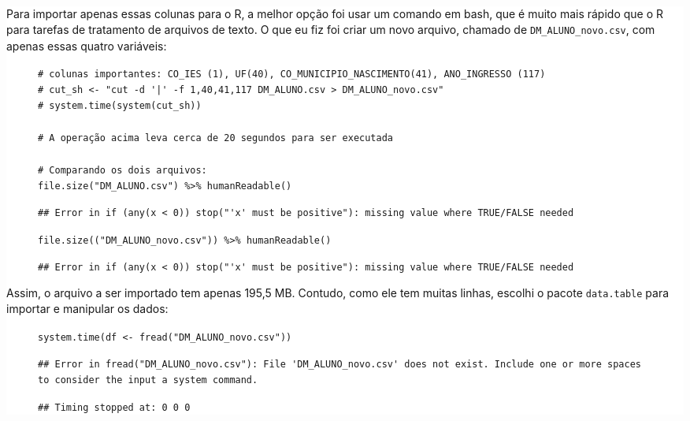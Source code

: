Para importar apenas essas colunas para o R, a melhor opção foi usar um
comando em bash, que é muito mais rápido que o R para tarefas de
tratamento de arquivos de texto. O que eu fiz foi criar um novo arquivo,
chamado de <code class="highlighter-rouge">DM\_ALUNO\_novo.csv</code>,
com apenas essas quatro variáveis:
</p>
<figure class="highlight">
<pre><code class="language-r"><span class="c1"># colunas importantes: CO_IES (1), UF(40), CO_MUNICIPIO_NASCIMENTO(41), ANO_INGRESSO (117)
# cut_sh &lt;- &quot;cut -d &apos;|&apos; -f 1,40,41,117 DM_ALUNO.csv &gt; DM_ALUNO_novo.csv&quot;
# system.time(system(cut_sh))
</span><span class="w">
</span><span class="c1"># A opera&#xE7;&#xE3;o acima leva cerca de 20 segundos para ser executada
</span><span class="w">
</span><span class="c1"># Comparando os dois arquivos:
</span><span class="n">file.size</span><span class="p">(</span><span class="s2">&quot;DM_ALUNO.csv&quot;</span><span class="p">)</span><span class="w"> </span><span class="o">%&gt;%</span><span class="w"> </span><span class="n">humanReadable</span><span class="p">()</span></code></pre>
</figure>
<figure class="highlight">
<pre><code class="language-text">## Error in if (any(x &lt; 0)) stop(&quot;&apos;x&apos; must be positive&quot;): missing value where TRUE/FALSE needed</code></pre>
</figure>
<figure class="highlight">
<pre><code class="language-r"><span class="n">file.size</span><span class="p">((</span><span class="s2">&quot;DM_ALUNO_novo.csv&quot;</span><span class="p">))</span><span class="w"> </span><span class="o">%&gt;%</span><span class="w"> </span><span class="n">humanReadable</span><span class="p">()</span></code></pre>
</figure>
<figure class="highlight">
<pre><code class="language-text">## Error in if (any(x &lt; 0)) stop(&quot;&apos;x&apos; must be positive&quot;): missing value where TRUE/FALSE needed</code></pre>
</figure>
<p>
Assim, o arquivo a ser importado tem apenas 195,5 MB. Contudo, como ele
tem muitas linhas, escolhi o pacote
<code class="highlighter-rouge">data.table</code> para importar e
manipular os dados:
</p>
<figure class="highlight">
<pre><code class="language-r"><span class="n">system.time</span><span class="p">(</span><span class="n">df</span><span class="w"> </span><span class="o">&lt;-</span><span class="w"> </span><span class="n">fread</span><span class="p">(</span><span class="s2">&quot;DM_ALUNO_novo.csv&quot;</span><span class="p">))</span></code></pre>
</figure>
<figure class="highlight">
<pre><code class="language-text">## Error in fread(&quot;DM_ALUNO_novo.csv&quot;): File &apos;DM_ALUNO_novo.csv&apos; does not exist. Include one or more spaces to consider the input a system command.</code></pre>
</figure>
<figure class="highlight">
<pre><code class="language-text">## Timing stopped at: 0 0 0</code></pre>
</figure>
<figure class="highlight">